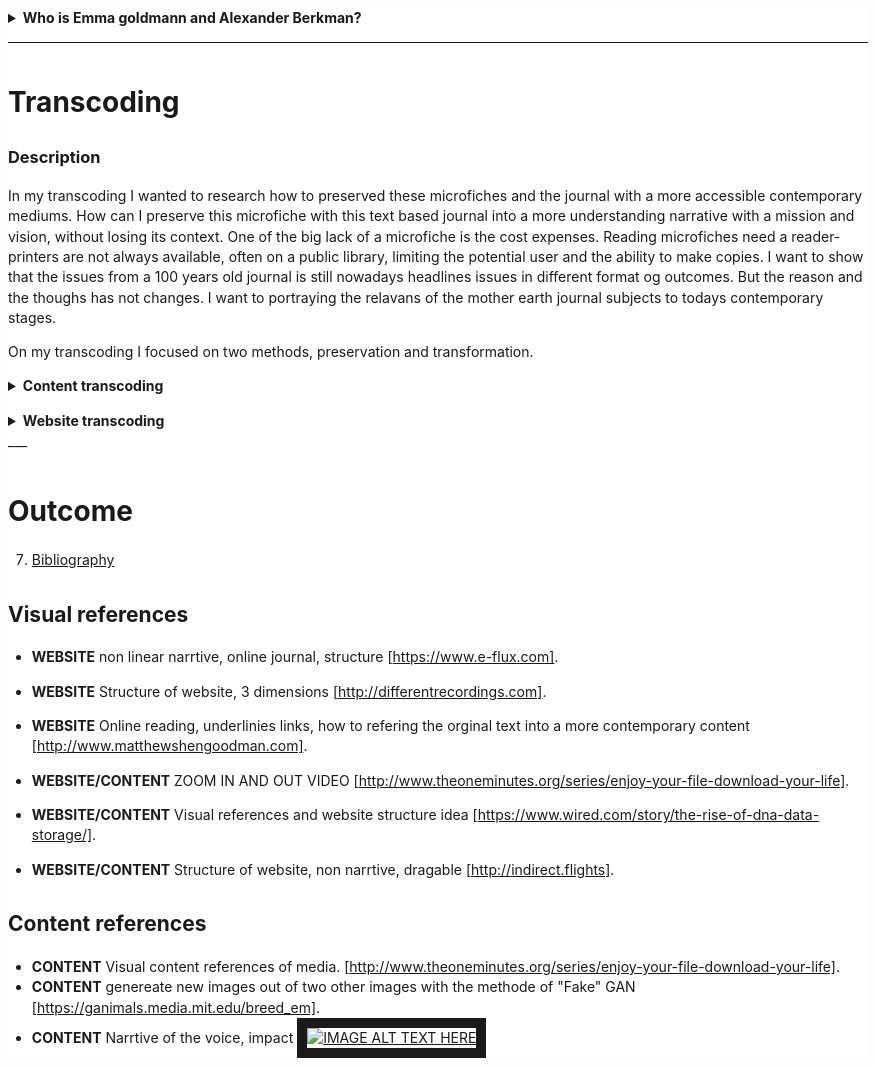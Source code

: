 


<a name="2.2.1"></a>
<details><summary><b> Who is Emma goldmann and Alexander Berkman?</b></summary></details>



___
<a name="3"></a>
# Transcoding

### Description

In my transcoding I wanted to research how to preserved these microfiches and the journal with a more accessible contemporary mediums. How can I preserve this microfiche with this text based journal into a more understanding narrative with a mission and vision, without losing its context. One of the big lack of a microfiche is the cost expenses. Reading microfiches need a reader-printers are not always available, often on a public library, limiting the potential user and the ability to make copies. I want to show that the issues from a 100 years old journal is still nowadays headlines issues in different format og outcomes. But the reason and the thoughs has not changes. I want to portraying the relavans of the mother earth journal subjects to todays contemporary stages. 

On my transcoding I focused on two methods, preservation and transformation.


<a name="3.1"></a>
<details><summary><b>Content transcoding</b></summary></details>

<a name="3.2.1"></a>
<details><summary><b>Website transcoding</b></summary></details>
___

<a name="5"></a>
# Outcome



7. [Bibliography](#Bibliography) 

## Visual references 
   * **WEBSITE** non linear narrtive, online journal, structure [https://www.e-flux.com].
   * **WEBSITE** Structure of website, 3 dimensions [http://differentrecordings.com].
   * **WEBSITE** Online reading, underlinies links, how to refering the orginal text into a more contemporary content [http://www.matthewshengoodman.com].
   
   
   * **WEBSITE/CONTENT** ZOOM IN AND OUT VIDEO [http://www.theoneminutes.org/series/enjoy-your-file-download-your-life].
   * **WEBSITE/CONTENT** Visual references and website structure idea [https://www.wired.com/story/the-rise-of-dna-data-storage/].
   * **WEBSITE/CONTENT** Structure of website, non narrtive, dragable [http://indirect.flights].
   
   
## Content references 
   * **CONTENT** Visual content references of media. [http://www.theoneminutes.org/series/enjoy-your-file-download-your-life].
   * **CONTENT** genereate new images out of two other images with the methode of "Fake" GAN [https://ganimals.media.mit.edu/breed_em].
   * **CONTENT** Narrtive of the voice, impact <a href="http://www.youtube.com/watch?feature=player_embedded&v=qZiLUirMElg
" target="_blank"><img src="http://img.youtube.com/vi/qZiLUirMElg/0.jpg" 
alt="IMAGE ALT TEXT HERE" width="240" height="180" border="10" /></a>
